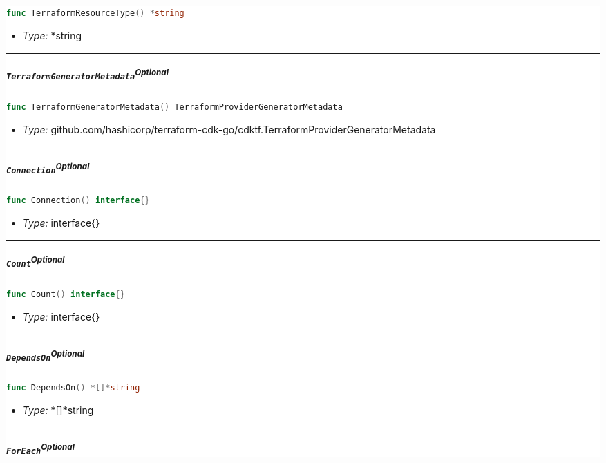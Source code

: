 ```go
func TerraformResourceType() *string
```

- *Type:* *string

---

##### `TerraformGeneratorMetadata`<sup>Optional</sup> <a name="TerraformGeneratorMetadata" id="@cdktf/provider-datadog.workflowAutomation.WorkflowAutomation.property.terraformGeneratorMetadata"></a>

```go
func TerraformGeneratorMetadata() TerraformProviderGeneratorMetadata
```

- *Type:* github.com/hashicorp/terraform-cdk-go/cdktf.TerraformProviderGeneratorMetadata

---

##### `Connection`<sup>Optional</sup> <a name="Connection" id="@cdktf/provider-datadog.workflowAutomation.WorkflowAutomation.property.connection"></a>

```go
func Connection() interface{}
```

- *Type:* interface{}

---

##### `Count`<sup>Optional</sup> <a name="Count" id="@cdktf/provider-datadog.workflowAutomation.WorkflowAutomation.property.count"></a>

```go
func Count() interface{}
```

- *Type:* interface{}

---

##### `DependsOn`<sup>Optional</sup> <a name="DependsOn" id="@cdktf/provider-datadog.workflowAutomation.WorkflowAutomation.property.dependsOn"></a>

```go
func DependsOn() *[]*string
```

- *Type:* *[]*string

---

##### `ForEach`<sup>Optional</sup> <a name="ForEach" id="@cdktf/provider-datadog.workflowAutomation.WorkflowAutomation.property.forEach"></a>
